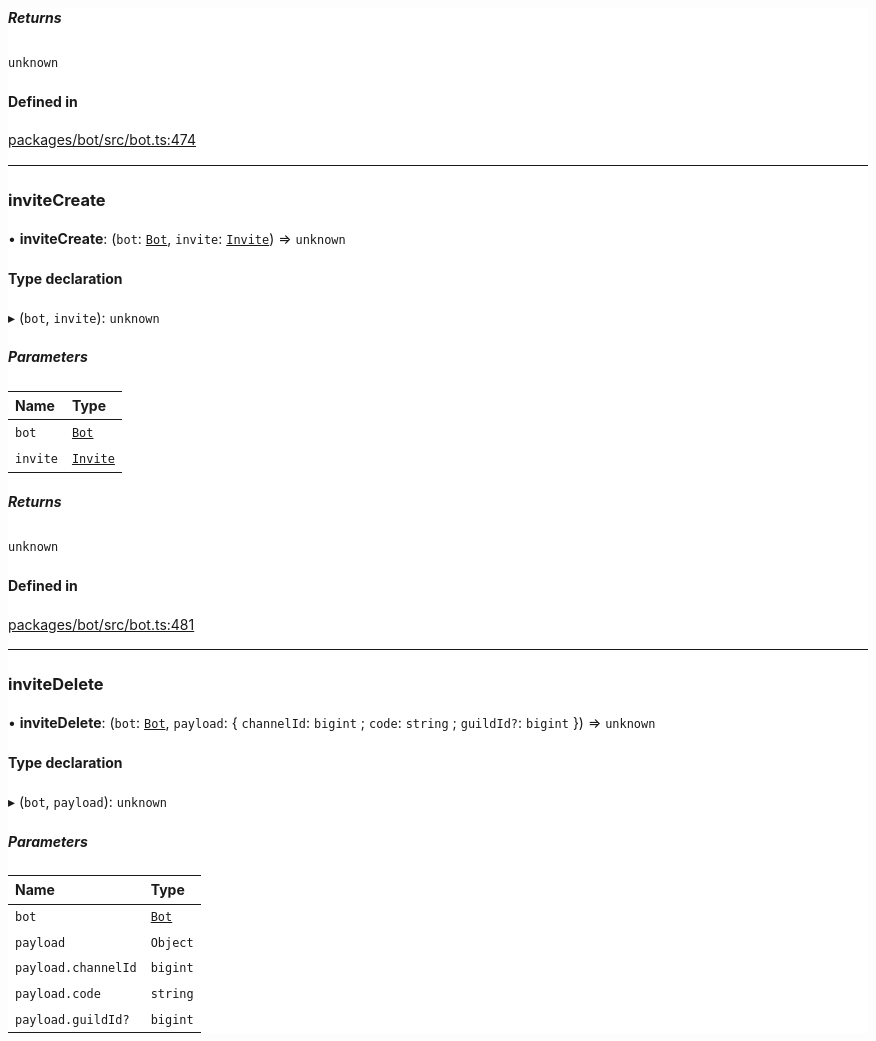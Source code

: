 ##### Returns

`unknown`

#### Defined in

[packages/bot/src/bot.ts:474](https://github.com/deepsarda/discordeno/blob/c6dc30bb/packages/bot/src/bot.ts#L474)

---

### inviteCreate

• **inviteCreate**: (`bot`: [`Bot`](discordeno_bot.Bot.md), `invite`: [`Invite`](discordeno_bot.Invite.md)) => `unknown`

#### Type declaration

▸ (`bot`, `invite`): `unknown`

##### Parameters

| Name     | Type                                 |
| :------- | :----------------------------------- |
| `bot`    | [`Bot`](discordeno_bot.Bot.md)       |
| `invite` | [`Invite`](discordeno_bot.Invite.md) |

##### Returns

`unknown`

#### Defined in

[packages/bot/src/bot.ts:481](https://github.com/deepsarda/discordeno/blob/c6dc30bb/packages/bot/src/bot.ts#L481)

---

### inviteDelete

• **inviteDelete**: (`bot`: [`Bot`](discordeno_bot.Bot.md), `payload`: { `channelId`: `bigint` ; `code`: `string` ; `guildId?`: `bigint` }) => `unknown`

#### Type declaration

▸ (`bot`, `payload`): `unknown`

##### Parameters

| Name                | Type                           |
| :------------------ | :----------------------------- |
| `bot`               | [`Bot`](discordeno_bot.Bot.md) |
| `payload`           | `Object`                       |
| `payload.channelId` | `bigint`                       |
| `payload.code`      | `string`                       |
| `payload.guildId?`  | `bigint`                       |
